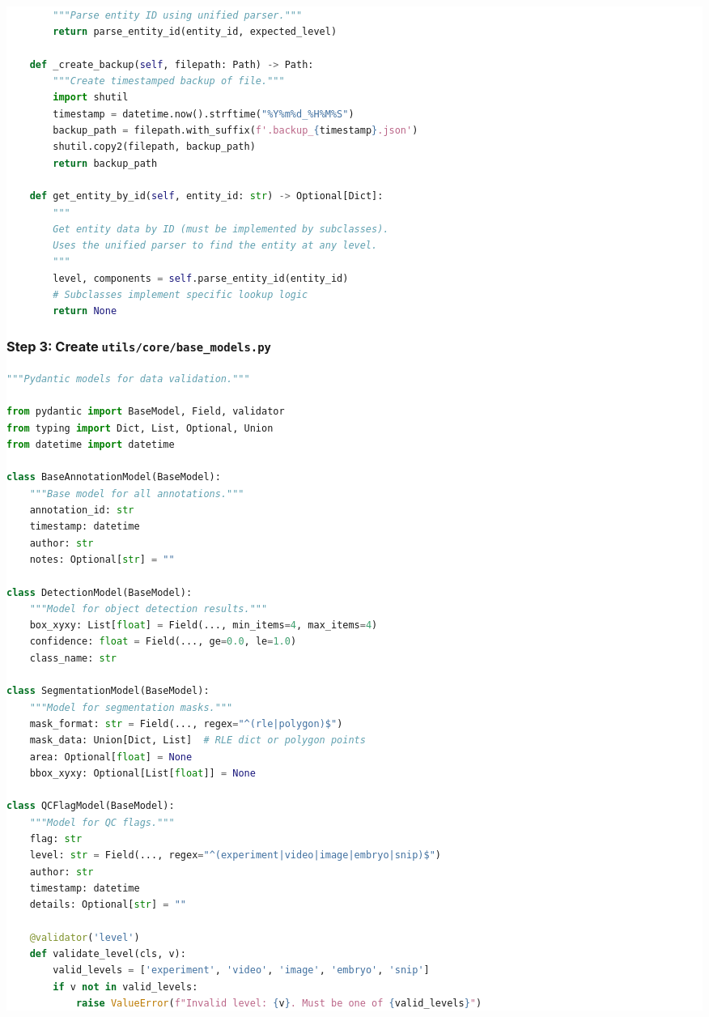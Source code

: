 ```python
        """Parse entity ID using unified parser."""
        return parse_entity_id(entity_id, expected_level)
    
    def _create_backup(self, filepath: Path) -> Path:
        """Create timestamped backup of file."""
        import shutil
        timestamp = datetime.now().strftime("%Y%m%d_%H%M%S")
        backup_path = filepath.with_suffix(f'.backup_{timestamp}.json')
        shutil.copy2(filepath, backup_path)
        return backup_path
    
    def get_entity_by_id(self, entity_id: str) -> Optional[Dict]:
        """
        Get entity data by ID (must be implemented by subclasses).
        Uses the unified parser to find the entity at any level.
        """
        level, components = self.parse_entity_id(entity_id)
        # Subclasses implement specific lookup logic
        return None
```

### Step 3: Create `utils/core/base_models.py`

```python
"""Pydantic models for data validation."""

from pydantic import BaseModel, Field, validator
from typing import Dict, List, Optional, Union
from datetime import datetime

class BaseAnnotationModel(BaseModel):
    """Base model for all annotations."""
    annotation_id: str
    timestamp: datetime
    author: str
    notes: Optional[str] = ""
    
class DetectionModel(BaseModel):
    """Model for object detection results."""
    box_xyxy: List[float] = Field(..., min_items=4, max_items=4)
    confidence: float = Field(..., ge=0.0, le=1.0)
    class_name: str
    
class SegmentationModel(BaseModel):
    """Model for segmentation masks."""
    mask_format: str = Field(..., regex="^(rle|polygon)$")
    mask_data: Union[Dict, List]  # RLE dict or polygon points
    area: Optional[float] = None
    bbox_xyxy: Optional[List[float]] = None
    
class QCFlagModel(BaseModel):
    """Model for QC flags."""
    flag: str
    level: str = Field(..., regex="^(experiment|video|image|embryo|snip)$")
    author: str
    timestamp: datetime
    details: Optional[str] = ""
    
    @validator('level')
    def validate_level(cls, v):
        valid_levels = ['experiment', 'video', 'image', 'embryo', 'snip']
        if v not in valid_levels:
            raise ValueError(f"Invalid level: {v}. Must be one of {valid_levels}")
```